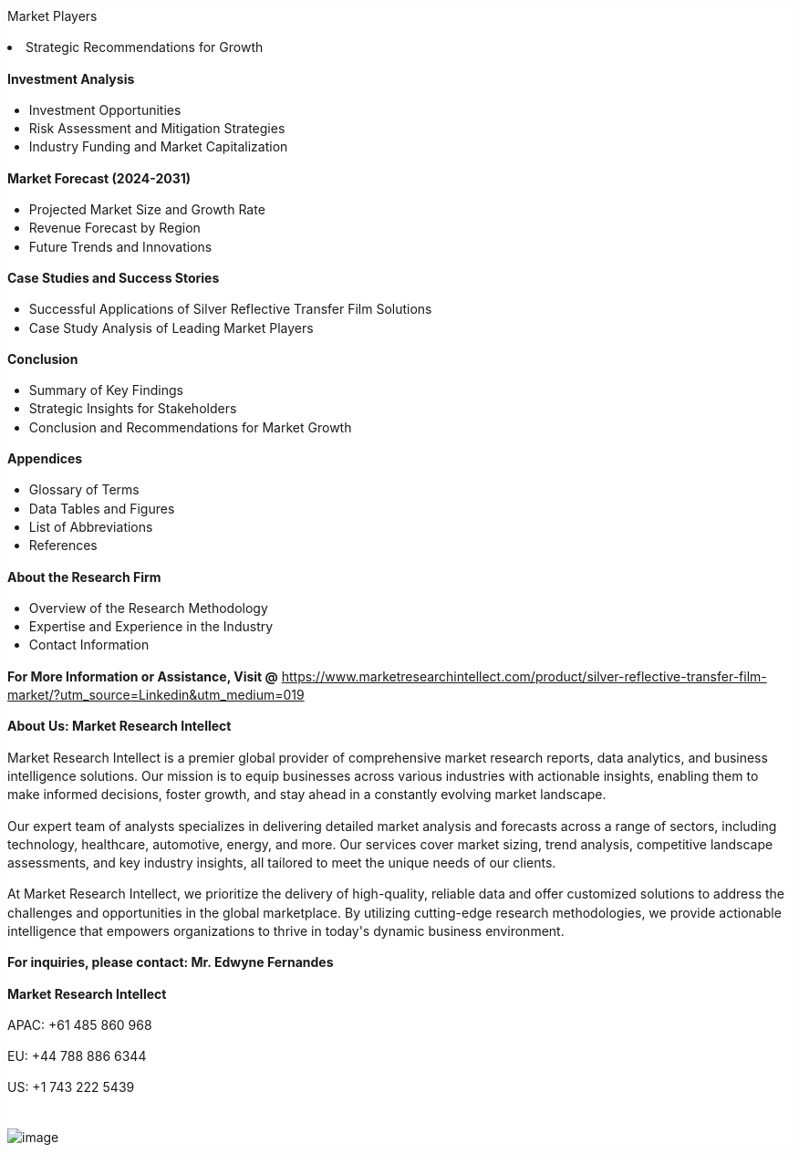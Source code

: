 Market Players</li><li>Strategic Recommendations for Growth</li></ul><p><strong>Investment Analysis</strong></p><ul><li>Investment Opportunities</li><li>Risk Assessment and Mitigation Strategies</li><li>Industry Funding and Market Capitalization</li></ul><p><strong>Market Forecast (2024-2031)</strong></p><ul><li>Projected Market Size and Growth Rate</li><li>Revenue Forecast by Region</li><li>Future Trends and Innovations</li></ul><p><strong>Case Studies and Success Stories</strong></p><ul><li>Successful Applications of Silver Reflective Transfer Film Solutions</li><li>Case Study Analysis of Leading Market Players</li></ul><p><strong>Conclusion</strong></p><ul><li>Summary of Key Findings</li><li>Strategic Insights for Stakeholders</li><li>Conclusion and Recommendations for Market Growth</li></ul><p><strong>Appendices</strong></p><ul><li>Glossary of Terms</li><li>Data Tables and Figures</li><li>List of Abbreviations</li><li>References</li></ul><p><strong>About the Research Firm</strong></p><ul><li>Overview of the Research Methodology</li><li>Expertise and Experience in the Industry</li><li>Contact Information</li></ul></div><div class="article-main__content" data-test-id="publishing-text-block"><p><span class="font-[700]"><strong>For More Information or Assistance, Visit @</strong>&nbsp;<a href="https://www.marketresearchintellect.com/product/silver-reflective-transfer-film-market/?utm_source=Linkedin&utm_medium=019">https://www.marketresearchintellect.com/product/silver-reflective-transfer-film-market/?utm_source=Linkedin&utm_medium=019</a></span></p><p><strong>About Us: Market Research Intellect</strong></p><p>Market Research Intellect is a premier global provider of comprehensive market research reports, data analytics, and business intelligence solutions. Our mission is to equip businesses across various industries with actionable insights, enabling them to make informed decisions, foster growth, and stay ahead in a constantly evolving market landscape.</p><p>Our expert team of analysts specializes in delivering detailed market analysis and forecasts across a range of sectors, including technology, healthcare, automotive, energy, and more. Our services cover market sizing, trend analysis, competitive landscape assessments, and key industry insights, all tailored to meet the unique needs of our clients.</p><p>At Market Research Intellect, we prioritize the delivery of high-quality, reliable data and offer customized solutions to address the challenges and opportunities in the global marketplace. By utilizing cutting-edge research methodologies, we provide actionable intelligence that empowers organizations to thrive in today's dynamic business environment.</p><p><strong>For inquiries, please contact: Mr. Edwyne Fernandes</strong></p><p><strong>Market Research Intellect</strong></p><p>APAC: +61 485 860 968</p><p>EU: +44 788 886 6344</p><p>US: +1 743 222 5439</p></div><div class="article-main__content" data-test-id="publishing-text-block">&nbsp;</div>
![image](https://github.com/user-attachments/assets/05c4aac0-f598-4d81-bc2e-9850cf841b7a)

